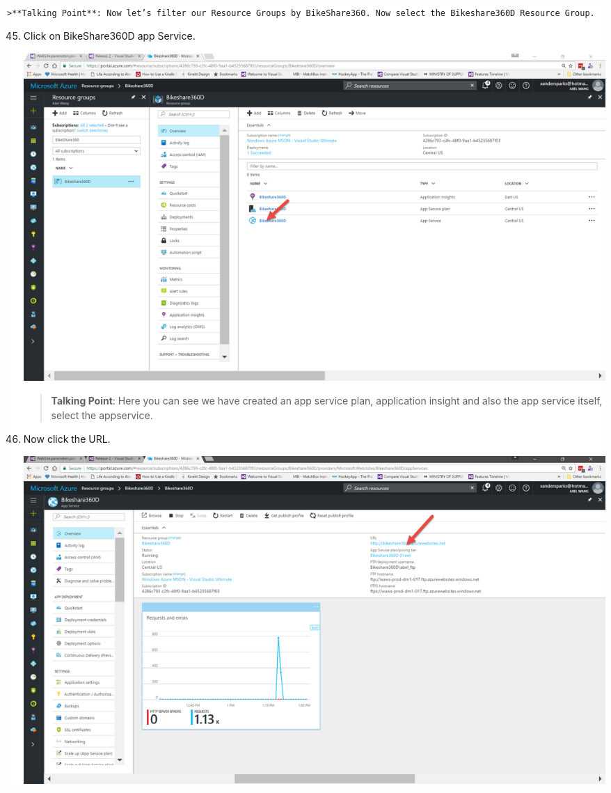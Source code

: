     >**Talking Point**: Now let’s filter our Resource Groups by BikeShare360. Now select the Bikeshare360D Resource Group.

45. Click on BikeShare360D app Service.

    <img src="media/image71.png" width="924" />

    >**Talking Point**: Here you can see we have created an app service plan, application insight and also the app service itself, select the appservice.

46. Now click the URL.

    <img src="media/image72.png" width="924" />
